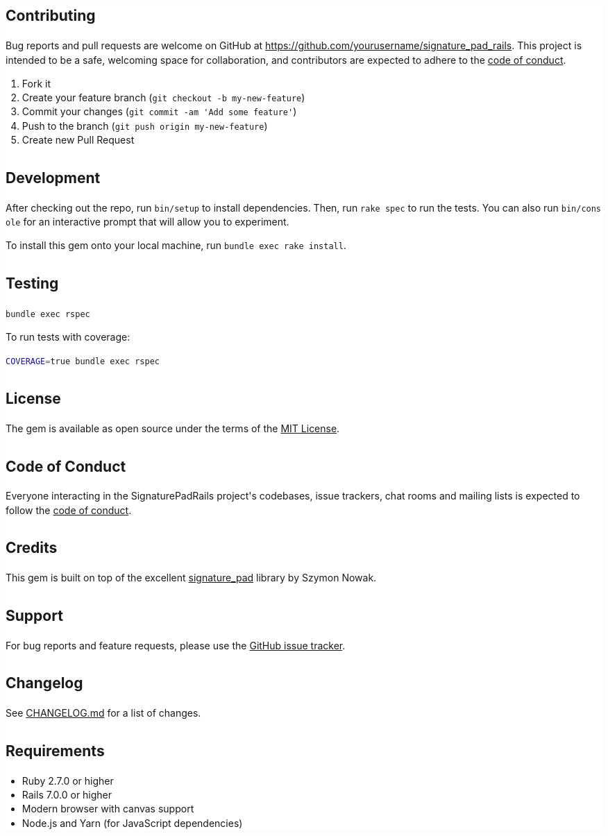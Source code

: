 ## Contributing

Bug reports and pull requests are welcome on GitHub at https://github.com/yourusername/signature_pad_rails. This project is intended to be a safe, welcoming space for collaboration, and contributors are expected to adhere to the [code of conduct](https://github.com/yourusername/signature_pad_rails/blob/main/CODE_OF_CONDUCT.md).

1. Fork it
2. Create your feature branch (`git checkout -b my-new-feature`)
3. Commit your changes (`git commit -am 'Add some feature'`)
4. Push to the branch (`git push origin my-new-feature`)
5. Create new Pull Request

## Development

After checking out the repo, run `bin/setup` to install dependencies. Then, run `rake spec` to run the tests. You can also run `bin/console` for an interactive prompt that will allow you to experiment.

To install this gem onto your local machine, run `bundle exec rake install`.

## Testing

```bash
bundle exec rspec
```

To run tests with coverage:

```bash
COVERAGE=true bundle exec rspec
```

## License

The gem is available as open source under the terms of the [MIT License](https://opensource.org/licenses/MIT).

## Code of Conduct

Everyone interacting in the SignaturePadRails project's codebases, issue trackers, chat rooms and mailing lists is expected to follow the [code of conduct](https://github.com/yourusername/signature_pad_rails/blob/main/CODE_OF_CONDUCT.md).

## Credits

This gem is built on top of the excellent [signature_pad](https://github.com/szimek/signature_pad) library by Szymon Nowak.

## Support

For bug reports and feature requests, please use the [GitHub issue tracker](https://github.com/yourusername/signature_pad_rails/issues).

## Changelog

See [CHANGELOG.md](CHANGELOG.md) for a list of changes.

## Requirements

- Ruby 2.7.0 or higher
- Rails 7.0.0 or higher
- Modern browser with canvas support
- Node.js and Yarn (for JavaScript dependencies)
